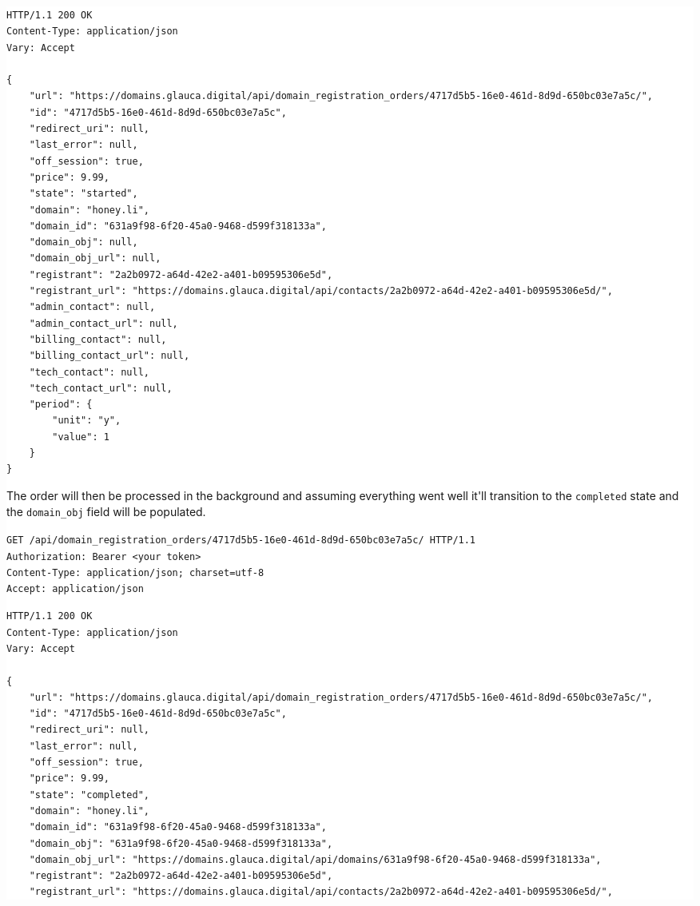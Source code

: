 ```http
HTTP/1.1 200 OK
Content-Type: application/json
Vary: Accept

{
    "url": "https://domains.glauca.digital/api/domain_registration_orders/4717d5b5-16e0-461d-8d9d-650bc03e7a5c/",
    "id": "4717d5b5-16e0-461d-8d9d-650bc03e7a5c",
    "redirect_uri": null,
    "last_error": null,
    "off_session": true,
    "price": 9.99,
    "state": "started",
    "domain": "honey.li",
    "domain_id": "631a9f98-6f20-45a0-9468-d599f318133a",
    "domain_obj": null,
    "domain_obj_url": null,
    "registrant": "2a2b0972-a64d-42e2-a401-b09595306e5d",
    "registrant_url": "https://domains.glauca.digital/api/contacts/2a2b0972-a64d-42e2-a401-b09595306e5d/",
    "admin_contact": null,
    "admin_contact_url": null,
    "billing_contact": null,
    "billing_contact_url": null,
    "tech_contact": null,
    "tech_contact_url": null,
    "period": {
        "unit": "y",
        "value": 1
    }
}
```

The order will then be processed in the background and assuming everything went well it'll
transition to the `completed` state and the `domain_obj` field will be populated.

```http
GET /api/domain_registration_orders/4717d5b5-16e0-461d-8d9d-650bc03e7a5c/ HTTP/1.1
Authorization: Bearer <your token>
Content-Type: application/json; charset=utf-8
Accept: application/json
```

```http
HTTP/1.1 200 OK
Content-Type: application/json
Vary: Accept

{
    "url": "https://domains.glauca.digital/api/domain_registration_orders/4717d5b5-16e0-461d-8d9d-650bc03e7a5c/",
    "id": "4717d5b5-16e0-461d-8d9d-650bc03e7a5c",
    "redirect_uri": null,
    "last_error": null,
    "off_session": true,
    "price": 9.99,
    "state": "completed",
    "domain": "honey.li",
    "domain_id": "631a9f98-6f20-45a0-9468-d599f318133a",
    "domain_obj": "631a9f98-6f20-45a0-9468-d599f318133a",
    "domain_obj_url": "https://domains.glauca.digital/api/domains/631a9f98-6f20-45a0-9468-d599f318133a",
    "registrant": "2a2b0972-a64d-42e2-a401-b09595306e5d",
    "registrant_url": "https://domains.glauca.digital/api/contacts/2a2b0972-a64d-42e2-a401-b09595306e5d/",
```